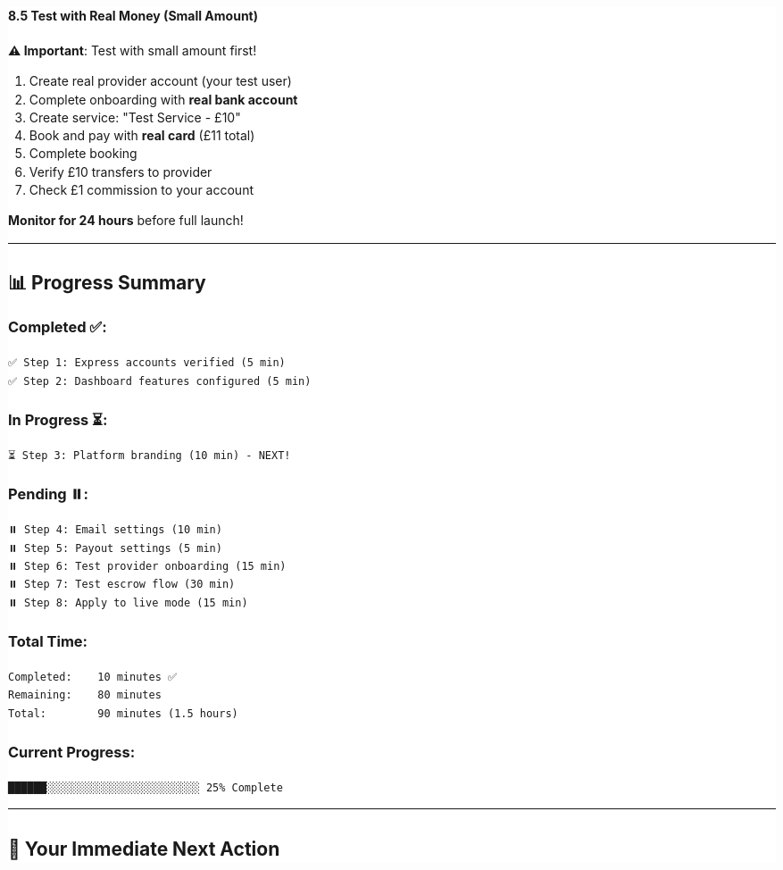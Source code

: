 #### **8.5 Test with Real Money** (Small Amount)
**⚠️ Important**: Test with small amount first!

1. Create real provider account (your test user)
2. Complete onboarding with **real bank account**
3. Create service: "Test Service - £10"
4. Book and pay with **real card** (£11 total)
5. Complete booking
6. Verify £10 transfers to provider
7. Check £1 commission to your account

**Monitor for 24 hours** before full launch!

---

## 📊 Progress Summary

### **Completed** ✅:
```
✅ Step 1: Express accounts verified (5 min)
✅ Step 2: Dashboard features configured (5 min)
```

### **In Progress** ⏳:
```
⏳ Step 3: Platform branding (10 min) - NEXT!
```

### **Pending** ⏸️:
```
⏸️ Step 4: Email settings (10 min)
⏸️ Step 5: Payout settings (5 min)
⏸️ Step 6: Test provider onboarding (15 min)
⏸️ Step 7: Test escrow flow (30 min)
⏸️ Step 8: Apply to live mode (15 min)
```

### **Total Time**:
```
Completed:    10 minutes ✅
Remaining:    80 minutes
Total:        90 minutes (1.5 hours)
```

### **Current Progress**:
```
██████░░░░░░░░░░░░░░░░░░░░░░░░ 25% Complete
```

---

## 🎯 Your Immediate Next Action
